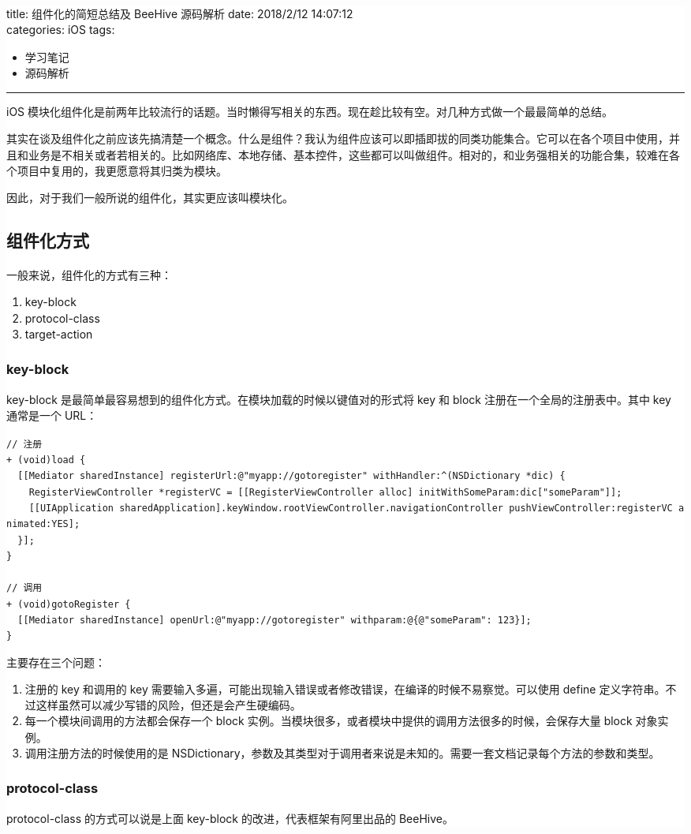 title: 组件化的简短总结及 BeeHive 源码解析
date: 2018/2/12 14:07:12  
categories: iOS
tags: 

 - 学习笔记
 - 源码解析
---

iOS 模块化组件化是前两年比较流行的话题。当时懒得写相关的东西。现在趁比较有空。对几种方式做一个最最简单的总结。



其实在谈及组件化之前应该先搞清楚一个概念。什么是组件？我认为组件应该可以即插即拔的同类功能集合。它可以在各个项目中使用，并且和业务是不相关或者若相关的。比如网络库、本地存储、基本控件，这些都可以叫做组件。相对的，和业务强相关的功能合集，较难在各个项目中复用的，我更愿意将其归类为模块。

因此，对于我们一般所说的组件化，其实更应该叫模块化。

## 组件化方式

一般来说，组件化的方式有三种：

1. key-block
2. protocol-class
3. target-action

### key-block

key-block 是最简单最容易想到的组件化方式。在模块加载的时候以键值对的形式将 key 和 block 注册在一个全局的注册表中。其中 key 通常是一个 URL：

```objc
// 注册
+ (void)load {
  [[Mediator sharedInstance] registerUrl:@"myapp://gotoregister" withHandler:^(NSDictionary *dic) {
    RegisterViewController *registerVC = [[RegisterViewController alloc] initWithSomeParam:dic["someParam"]];
    [[UIApplication sharedApplication].keyWindow.rootViewController.navigationController pushViewController:registerVC animated:YES];
  }];
}
   
// 调用
+ (void)gotoRegister {
  [[Mediator sharedInstance] openUrl:@"myapp://gotoregister" withparam:@{@"someParam": 123}];
}
```

  主要存在三个问题：

1. 注册的 key 和调用的 key 需要输入多遍，可能出现输入错误或者修改错误，在编译的时候不易察觉。可以使用 define 定义字符串。不过这样虽然可以减少写错的风险，但还是会产生硬编码。
2. 每一个模块间调用的方法都会保存一个 block 实例。当模块很多，或者模块中提供的调用方法很多的时候，会保存大量 block 对象实例。
3. 调用注册方法的时候使用的是 NSDictionary，参数及其类型对于调用者来说是未知的。需要一套文档记录每个方法的参数和类型。

### protocol-class

protocol-class 的方式可以说是上面 key-block 的改进，代表框架有阿里出品的 BeeHive。
